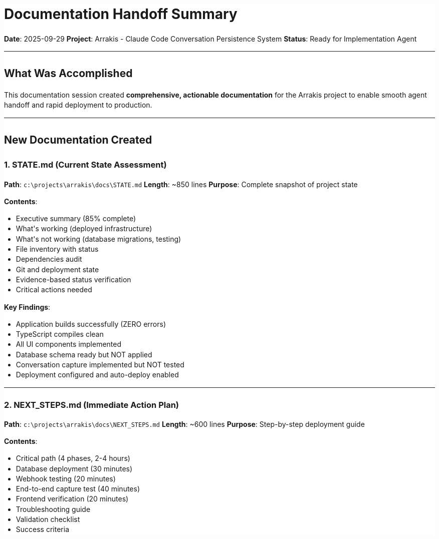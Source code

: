 # Documentation Handoff Summary

**Date**: 2025-09-29
**Project**: Arrakis - Claude Code Conversation Persistence System
**Status**: Ready for Implementation Agent

---

## What Was Accomplished

This documentation session created **comprehensive, actionable documentation** for the Arrakis project to enable smooth agent handoff and rapid deployment to production.

---

## New Documentation Created

### 1. STATE.md (Current State Assessment)
**Path**: `c:\projects\arrakis\docs\STATE.md`
**Length**: ~850 lines
**Purpose**: Complete snapshot of project state

**Contents**:
- Executive summary (85% complete)
- What's working (deployed infrastructure)
- What's not working (database migrations, testing)
- File inventory with status
- Dependencies audit
- Git and deployment state
- Evidence-based status verification
- Critical actions needed

**Key Findings**:
- Application builds successfully (ZERO errors)
- TypeScript compiles clean
- All UI components implemented
- Database schema ready but NOT applied
- Conversation capture implemented but NOT tested
- Deployment configured and auto-deploy enabled

---

### 2. NEXT_STEPS.md (Immediate Action Plan)
**Path**: `c:\projects\arrakis\docs\NEXT_STEPS.md`
**Length**: ~600 lines
**Purpose**: Step-by-step deployment guide

**Contents**:
- Critical path (4 phases, 2-4 hours)
- Database deployment (30 minutes)
- Webhook testing (20 minutes)
- End-to-end capture test (40 minutes)
- Frontend verification (20 minutes)
- Troubleshooting guide
- Validation checklist
- Success criteria
